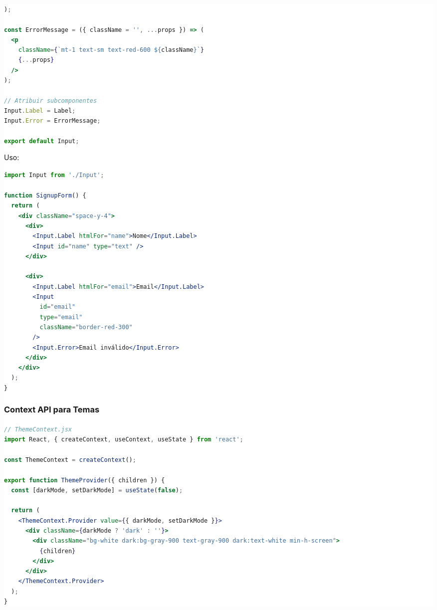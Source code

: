 ```jsx
);

const ErrorMessage = ({ className = '', ...props }) => (
  <p
    className={`mt-1 text-sm text-red-600 ${className}`}
    {...props}
  />
);

// Atribuir subcomponentes
Input.Label = Label;
Input.Error = ErrorMessage;

export default Input;
```

Uso:

```jsx
import Input from './Input';

function SignupForm() {
  return (
    <div className="space-y-4">
      <div>
        <Input.Label htmlFor="name">Nome</Input.Label>
        <Input id="name" type="text" />
      </div>
      
      <div>
        <Input.Label htmlFor="email">Email</Input.Label>
        <Input 
          id="email" 
          type="email" 
          className="border-red-300" 
        />
        <Input.Error>Email inválido</Input.Error>
      </div>
    </div>
  );
}
```

### Context API para Temas

```jsx
// ThemeContext.jsx
import React, { createContext, useContext, useState } from 'react';

const ThemeContext = createContext();

export function ThemeProvider({ children }) {
  const [darkMode, setDarkMode] = useState(false);
  
  return (
    <ThemeContext.Provider value={{ darkMode, setDarkMode }}>
      <div className={darkMode ? 'dark' : ''}>
        <div className="bg-white dark:bg-gray-900 text-gray-900 dark:text-white min-h-screen">
          {children}
        </div>
      </div>
    </ThemeContext.Provider>
  );
}

```